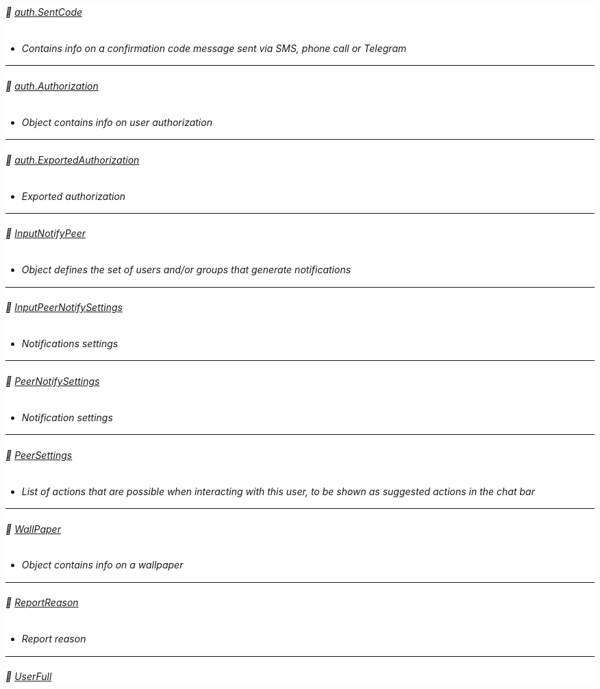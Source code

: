 
###### :link: [auth.SentCode](type/auth.SentCode)

  - *Contains info on a confirmation code message sent via SMS, phone call or Telegram*

---

###### :link: [auth.Authorization](type/auth.Authorization)

  - *Object contains info on user authorization*

---

###### :link: [auth.ExportedAuthorization](type/auth.ExportedAuthorization)

  - *Exported authorization*

---

###### :link: [InputNotifyPeer](type/InputNotifyPeer)

  - *Object defines the set of users and/or groups that generate notifications*

---

###### :link: [InputPeerNotifySettings](type/InputPeerNotifySettings)

  - *Notifications settings*

---

###### :link: [PeerNotifySettings](type/PeerNotifySettings)

  - *Notification settings*

---

###### :link: [PeerSettings](type/PeerSettings)

  - *List of actions that are possible when interacting with this user, to be shown as suggested actions in the chat bar*

---

###### :link: [WallPaper](type/WallPaper)

  - *Object contains info on a wallpaper*

---

###### :link: [ReportReason](type/ReportReason)

  - *Report reason*

---

###### :link: [UserFull](type/UserFull)
